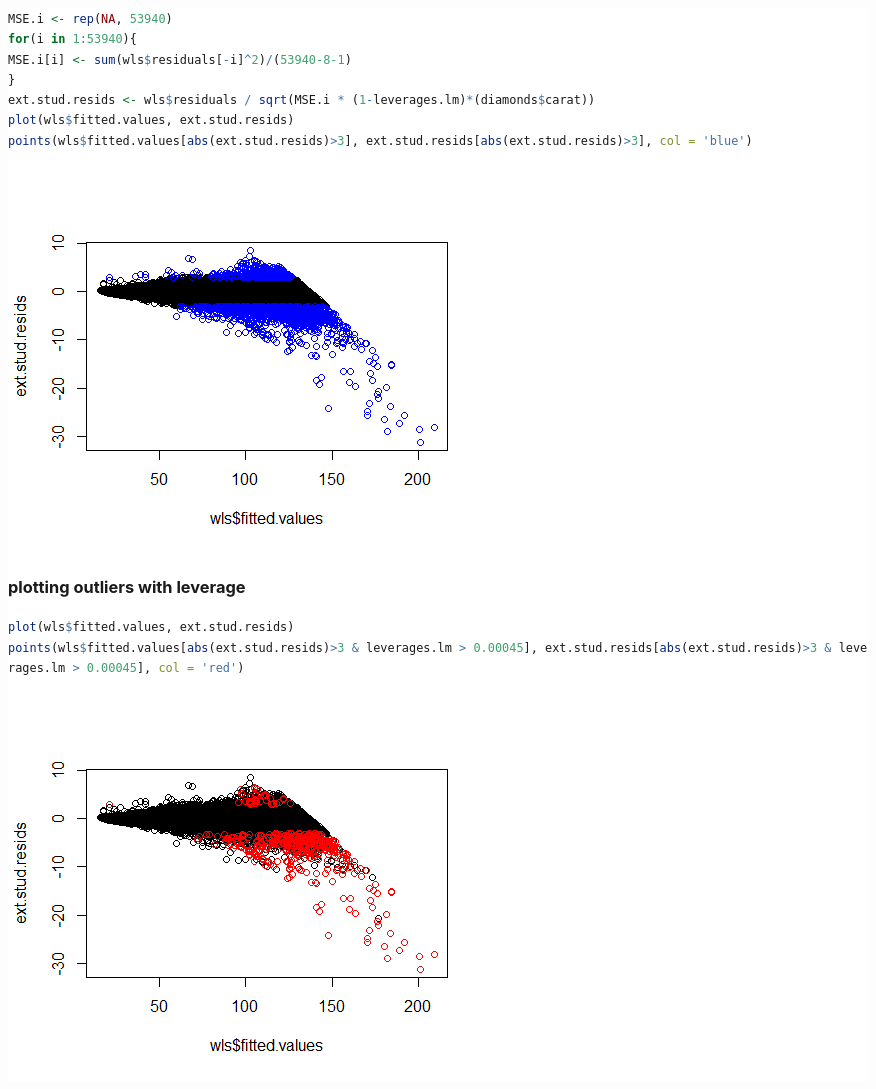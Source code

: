 ```r
MSE.i <- rep(NA, 53940)
for(i in 1:53940){
MSE.i[i] <- sum(wls$residuals[-i]^2)/(53940-8-1)
}
ext.stud.resids <- wls$residuals / sqrt(MSE.i * (1-leverages.lm)*(diamonds$carat))
plot(wls$fitted.values, ext.stud.resids)
points(wls$fitted.values[abs(ext.stud.resids)>3], ext.stud.resids[abs(ext.stud.resids)>3], col = 'blue')
```

![](13-MultipleLinearRegression_files/figure-epub3/unnamed-chunk-21-2.png)

### plotting outliers with leverage


```r
plot(wls$fitted.values, ext.stud.resids)
points(wls$fitted.values[abs(ext.stud.resids)>3 & leverages.lm > 0.00045], ext.stud.resids[abs(ext.stud.resids)>3 & leverages.lm > 0.00045], col = 'red')
```

![](13-MultipleLinearRegression_files/figure-epub3/unnamed-chunk-22-1.png)
